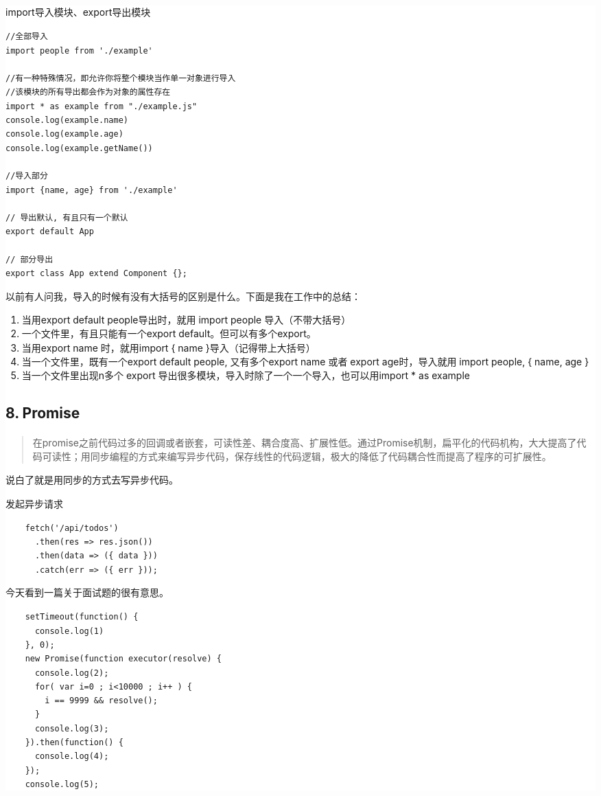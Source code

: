 import导入模块、export导出模块
```
//全部导入
import people from './example'

//有一种特殊情况，即允许你将整个模块当作单一对象进行导入
//该模块的所有导出都会作为对象的属性存在
import * as example from "./example.js"
console.log(example.name)
console.log(example.age)
console.log(example.getName())

//导入部分
import {name, age} from './example'

// 导出默认, 有且只有一个默认
export default App

// 部分导出
export class App extend Component {};
```
以前有人问我，导入的时候有没有大括号的区别是什么。下面是我在工作中的总结：

1. 当用export default people导出时，就用 import people 导入（不带大括号）
2. 一个文件里，有且只能有一个export default。但可以有多个export。
3. 当用export name 时，就用import { name }导入（记得带上大括号）
4. 当一个文件里，既有一个export default people, 又有多个export name 或者 export age时，导入就用 import people, { name, age } 
5. 当一个文件里出现n多个 export 导出很多模块，导入时除了一个一个导入，也可以用import * as example

## 8. Promise

> 在promise之前代码过多的回调或者嵌套，可读性差、耦合度高、扩展性低。通过Promise机制，扁平化的代码机构，大大提高了代码可读性；用同步编程的方式来编写异步代码，保存线性的代码逻辑，极大的降低了代码耦合性而提高了程序的可扩展性。

说白了就是用同步的方式去写异步代码。

发起异步请求
```
    fetch('/api/todos')
      .then(res => res.json())
      .then(data => ({ data }))
      .catch(err => ({ err }));
```
今天看到一篇关于面试题的很有意思。
```
    setTimeout(function() {
      console.log(1)
    }, 0);
    new Promise(function executor(resolve) {
      console.log(2);
      for( var i=0 ; i<10000 ; i++ ) {
        i == 9999 && resolve();
      }
      console.log(3);
    }).then(function() {
      console.log(4);
    });
    console.log(5);
```
